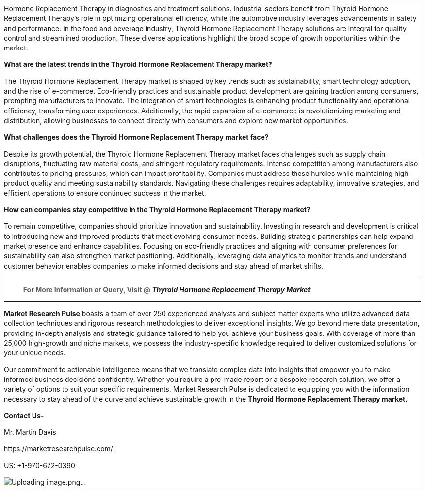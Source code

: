 Hormone Replacement Therapy in diagnostics and treatment solutions. Industrial sectors benefit from Thyroid Hormone Replacement Therapy&rsquo;s role in optimizing operational efficiency, while the automotive industry leverages advancements in safety and performance. In the food and beverage industry, Thyroid Hormone Replacement Therapy solutions are integral for quality control and streamlined production. These diverse applications highlight the broad scope of growth opportunities within the market.</p><p><strong>What are the latest trends in the Thyroid Hormone Replacement Therapy market?</strong></p><p>The Thyroid Hormone Replacement Therapy market is shaped by key trends such as sustainability, smart technology adoption, and the rise of e-commerce. Eco-friendly practices and sustainable product development are gaining traction among consumers, prompting manufacturers to innovate. The integration of smart technologies is enhancing product functionality and operational efficiency, transforming user experiences. Additionally, the rapid expansion of e-commerce is revolutionizing marketing and distribution, allowing businesses to connect directly with consumers and explore new market opportunities.</p><p><strong>What challenges does the Thyroid Hormone Replacement Therapy market face?</strong></p><p>Despite its growth potential, the Thyroid Hormone Replacement Therapy market faces challenges such as supply chain disruptions, fluctuating raw material costs, and stringent regulatory requirements. Intense competition among manufacturers also contributes to pricing pressures, which can impact profitability. Companies must address these hurdles while maintaining high product quality and meeting sustainability standards. Navigating these challenges requires adaptability, innovative strategies, and efficient operations to ensure continued success in the market.</p><p><strong>How can companies stay competitive in the Thyroid Hormone Replacement Therapy market?</strong></p><p>To remain competitive, companies should prioritize innovation and sustainability. Investing in research and development is critical to introducing new and improved products that meet evolving consumer needs. Building strategic partnerships can help expand market presence and enhance capabilities. Focusing on eco-friendly practices and aligning with consumer preferences for sustainability can also strengthen market positioning. Additionally, leveraging data analytics to monitor trends and understand customer behavior enables companies to make informed decisions and stay ahead of market shifts.</p><hr /><blockquote><p><strong>For More Information or Query, Visit @&nbsp;<em><a href="https://marketresearchpulse.com/report/8250/thyroid-hormone-replacement-therapy-market?utm_source=Linkedin&utm_medium=091">Thyroid Hormone Replacement Therapy Market</a></em></strong></p></blockquote><hr /><p><strong>Market Research Pulse</strong> boasts a team of over 250 experienced analysts and subject matter experts who utilize advanced data collection techniques and rigorous research methodologies to deliver exceptional insights. We go beyond mere data presentation, providing in-depth analysis and strategic guidance tailored to help you achieve your business goals. With coverage of more than 25,000 high-growth and niche markets, we possess the industry-specific knowledge required to deliver customized solutions for your unique needs.</p><p>Our commitment to actionable intelligence means that we translate complex data into insights that empower you to make informed business decisions confidently. Whether you require a pre-made report or a bespoke research solution, we offer a variety of options to suit your specific requirements. Market Research Pulse is dedicated to equipping you with the information necessary to stay ahead of the curve and achieve sustainable growth in the <strong>Thyroid Hormone Replacement Therapy market.</strong></p><p><strong>Contact Us-</strong></p><p>Mr. Martin Davis</p><p>https://marketresearchpulse.com/</p><p>US: +1-970-672-0390</p>
![Uploading image.png…]()
